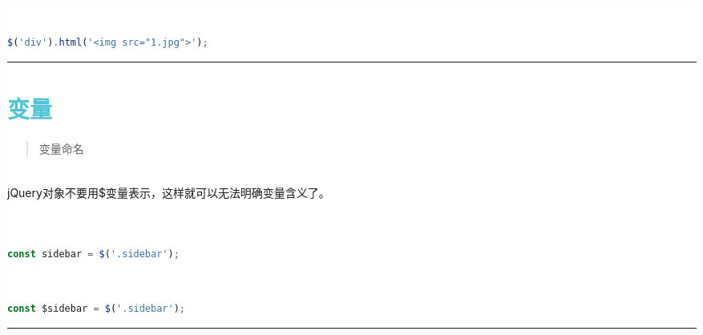 <br>
<GoodTag />

```js
$('div').html('<img src="1.jpg">');
```


<style>
h1 {
  background-color: #2B90B6;
  background-image: linear-gradient(45deg, #4EC5D4 10%, #146b8c 20%);
  background-size: 100%;
  -webkit-background-clip: text;
  -moz-background-clip: text;
  -webkit-text-fill-color: transparent; 
  -moz-text-fill-color: transparent;
}
</style>
---

# 变量
> 变量命名

<br>
<div class="inline-flex"><Dog class="mr-1.5"/>jQuery对象不要用$变量表示，这样就可以无法明确变量含义了。</div>

<br>
<br>

<BadTag />

```js
const sidebar = $('.sidebar');
```
<br>
<GoodTag />

```js
const $sidebar = $('.sidebar');
```


<style>
h1 {
  background-color: #2B90B6;
  background-image: linear-gradient(45deg, #4EC5D4 10%, #146b8c 20%);
  background-size: 100%;
  -webkit-background-clip: text;
  -moz-background-clip: text;
  -webkit-text-fill-color: transparent; 
  -moz-text-fill-color: transparent;
}
</style>
---
